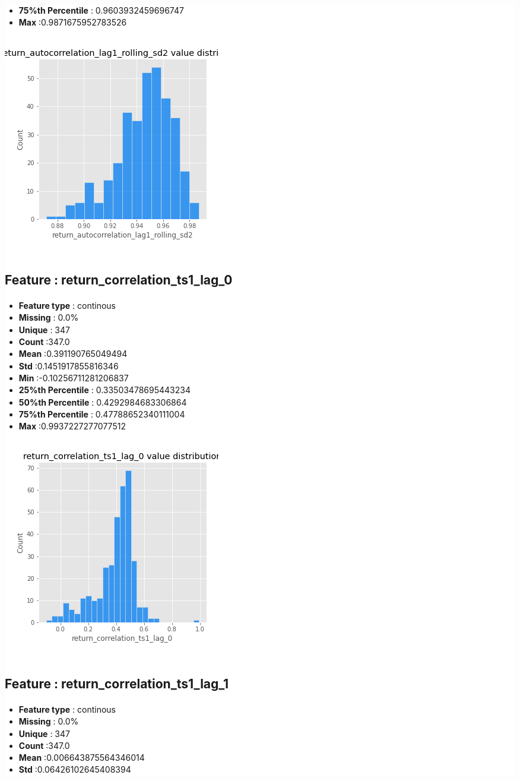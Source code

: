 - **75%th Percentile** : 0.9603932459696747
- **Max** :0.9871675952783526

![](return_autocorrelation_lag1_rolling_sd2.png)
## Feature : return_correlation_ts1_lag_0
- **Feature type** : continous
- **Missing** : 0.0%
- **Unique** : 347
- **Count** :347.0
- **Mean** :0.391190765049494
- **Std** :0.1451917855816346
- **Min** :-0.10256711281206837
- **25%th Percentile** : 0.33503478695443234
- **50%th Percentile** : 0.4292984683306864
- **75%th Percentile** : 0.47788652340111004
- **Max** :0.9937227277077512

![](return_correlation_ts1_lag_0.png)
## Feature : return_correlation_ts1_lag_1
- **Feature type** : continous
- **Missing** : 0.0%
- **Unique** : 347
- **Count** :347.0
- **Mean** :0.006643875564346014
- **Std** :0.06426102645408394